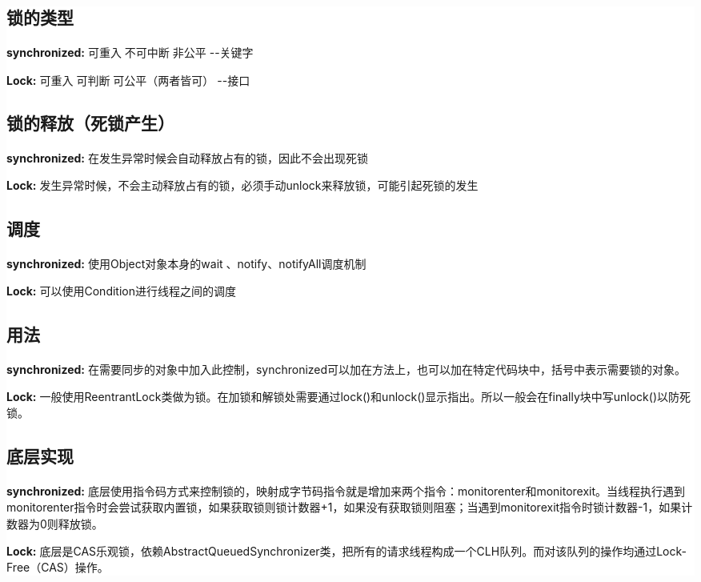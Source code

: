 























## 锁的类型

**synchronized:** 可重入 不可中断 非公平    --关键字

**Lock:** 可重入 可判断 可公平（两者皆可） --接口





## **锁的释放（死锁产生）**

**synchronized:** 在发生异常时候会自动释放占有的锁，因此不会出现死锁

**Lock:** 发生异常时候，不会主动释放占有的锁，必须手动unlock来释放锁，可能引起死锁的发生





## **调度**

**synchronized:** 使用Object对象本身的wait 、notify、notifyAll调度机制

**Lock:** 可以使用Condition进行线程之间的调度



## **用法**

**synchronized:** 在需要同步的对象中加入此控制，synchronized可以加在方法上，也可以加在特定代码块中，括号中表示需要锁的对象。

**Lock:** 一般使用ReentrantLock类做为锁。在加锁和解锁处需要通过lock()和unlock()显示指出。所以一般会在finally块中写unlock()以防死锁。



## **底层实现**

**synchronized:** 底层使用指令码方式来控制锁的，映射成字节码指令就是增加来两个指令：monitorenter和monitorexit。当线程执行遇到monitorenter指令时会尝试获取内置锁，如果获取锁则锁计数器+1，如果没有获取锁则阻塞；当遇到monitorexit指令时锁计数器-1，如果计数器为0则释放锁。

**Lock:** 底层是CAS乐观锁，依赖AbstractQueuedSynchronizer类，把所有的请求线程构成一个CLH队列。而对该队列的操作均通过Lock-Free（CAS）操作。


